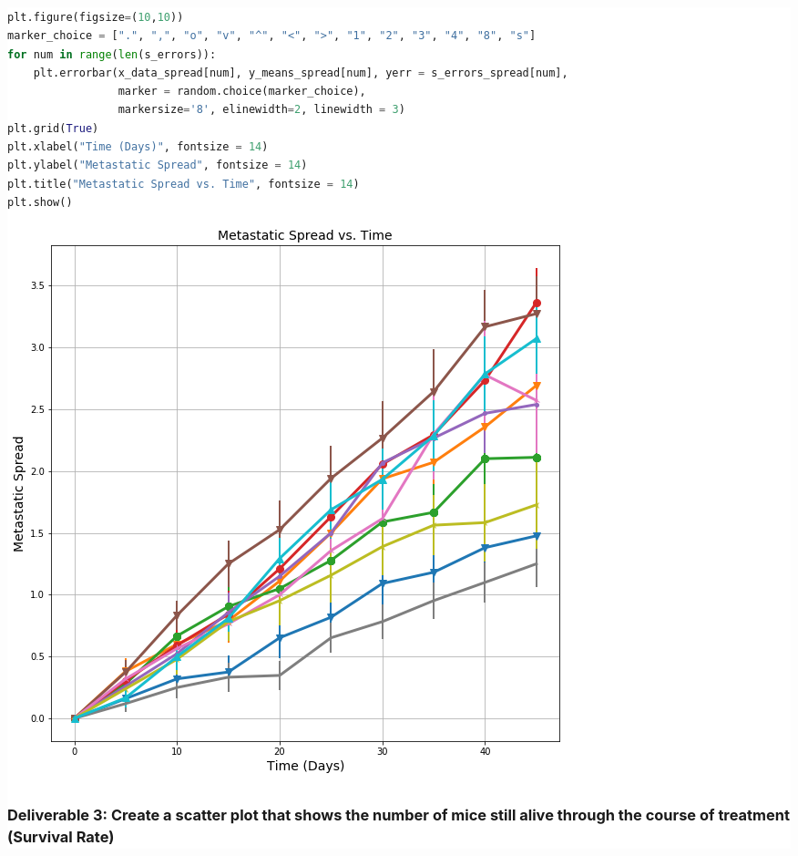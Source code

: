 
```python
plt.figure(figsize=(10,10))
marker_choice = [".", ",", "o", "v", "^", "<", ">", "1", "2", "3", "4", "8", "s"]
for num in range(len(s_errors)):
    plt.errorbar(x_data_spread[num], y_means_spread[num], yerr = s_errors_spread[num], 
                 marker = random.choice(marker_choice), 
                 markersize='8', elinewidth=2, linewidth = 3)
plt.grid(True)
plt.xlabel("Time (Days)", fontsize = 14)
plt.ylabel("Metastatic Spread", fontsize = 14)
plt.title("Metastatic Spread vs. Time", fontsize = 14)
plt.show()
```


![png](output_21_0.png)


### Deliverable 3:  Create a scatter plot that shows the number of mice still alive through the course of treatment (Survival Rate)
